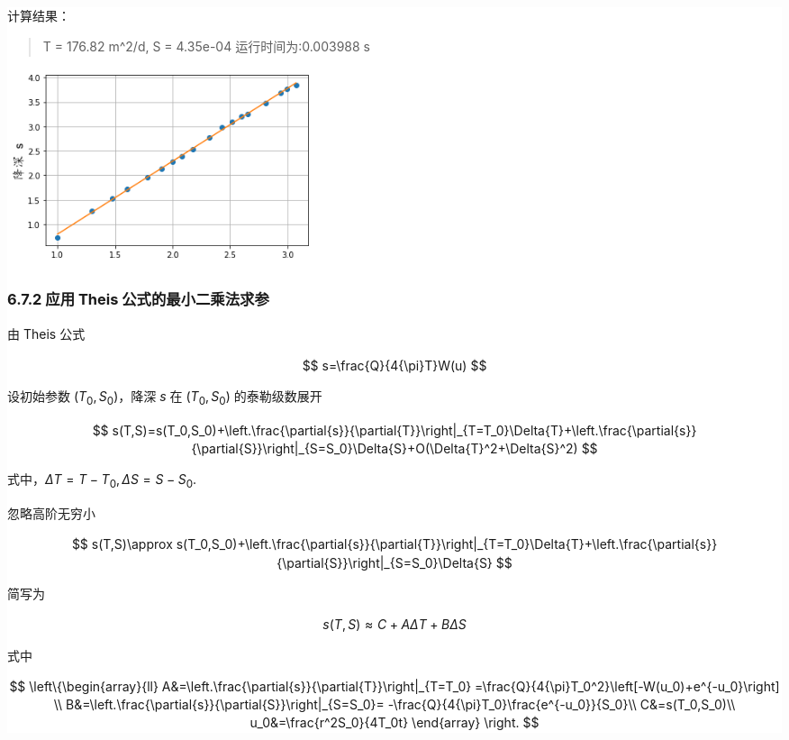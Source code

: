 计算结果：

> T = 176.82 m^2/d,  S = 4.35e-04
> 运行时间为:0.003988 s

<img title="" src="figures/python_out_1.png" alt="" width="340" data-align="center">

### 6.7.2 应用 Theis 公式的最小二乘法求参

由 Theis 公式

$$
s=\frac{Q}{4{\pi}T}W(u)
$$

设初始参数 $(T_0,S_0)$，降深 $s$ 在 $(T_0,S_0)$ 的泰勒级数展开

$$
s(T,S)=s(T_0,S_0)+\left.\frac{\partial{s}}{\partial{T}}\right|_{T=T_0}\Delta{T}+\left.\frac{\partial{s}}{\partial{S}}\right|_{S=S_0}\Delta{S}+O(\Delta{T}^2+\Delta{S}^2)
$$

式中，$\Delta{T}= T-T_0,\,\Delta{S}=S-S_0$.

忽略高阶无穷小

$$
s(T,S)\approx s(T_0,S_0)+\left.\frac{\partial{s}}{\partial{T}}\right|_{T=T_0}\Delta{T}+\left.\frac{\partial{s}}{\partial{S}}\right|_{S=S_0}\Delta{S}
$$

简写为 

$$
s(T,S)\approx C+A\Delta{T}+B\Delta{S}
\tag{4}
$$

式中 

$$
\left\{\begin{array}{ll}
A&=\left.\frac{\partial{s}}{\partial{T}}\right|_{T=T_0} =\frac{Q}{4{\pi}T_0^2}\left[-W(u_0)+e^{-u_0}\right] \\
B&=\left.\frac{\partial{s}}{\partial{S}}\right|_{S=S_0}=
-\frac{Q}{4{\pi}T_0}\frac{e^{-u_0}}{S_0}\\
C&=s(T_0,S_0)\\
u_0&=\frac{r^2S_0}{4T_0t}
\end{array}
\right.
$$

